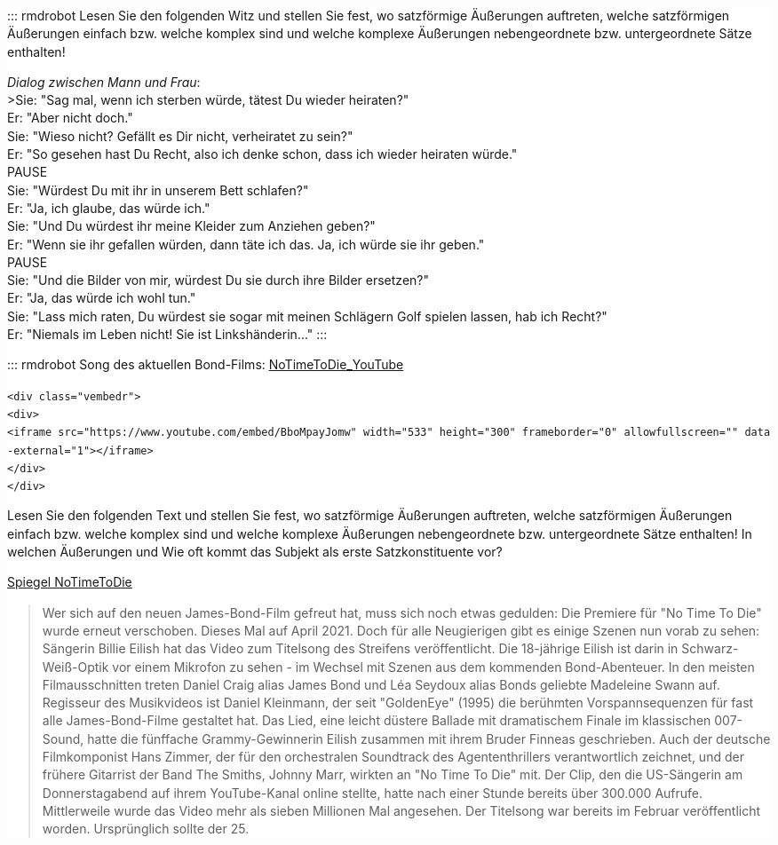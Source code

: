 ::: rmdrobot
Lesen Sie den folgenden Witz und stellen Sie fest, wo satzförmige Äußerungen auftreten, welche satzförmigen Äußerungen einfach bzw.
welche komplex sind und welche komplexe Äußerungen nebengeordnete bzw.
untergeordnete Sätze enthalten!

*Dialog zwischen Mann und Frau*:\
\>Sie: "Sag mal, wenn ich sterben würde, tätest Du wieder heiraten?"\
Er: "Aber nicht doch."\
Sie: "Wieso nicht? Gefällt es Dir nicht, verheiratet zu sein?"\
Er: "So gesehen hast Du Recht, also ich denke schon, dass ich wieder heiraten würde."\
PAUSE\
Sie: "Würdest Du mit ihr in unserem Bett schlafen?"\
Er: "Ja, ich glaube, das würde ich."\
Sie: "Und Du würdest ihr meine Kleider zum Anziehen geben?"\
Er: "Wenn sie ihr gefallen würden, dann täte ich das. Ja, ich würde sie ihr geben."\
PAUSE\
Sie: "Und die Bilder von mir, würdest Du sie durch ihre Bilder ersetzen?"\
Er: "Ja, das würde ich wohl tun."\
Sie: "Lass mich raten, Du würdest sie sogar mit meinen Schlägern Golf spielen lassen, hab ich Recht?"\
Er: "Niemals im Leben nicht! Sie ist Linkshänderin..."
:::

::: rmdrobot
Song des aktuellen Bond-Films: [NoTimeToDie_YouTube](https://youtu.be/BboMpayJomw)


```{=html}
<div class="vembedr">
<div>
<iframe src="https://www.youtube.com/embed/BboMpayJomw" width="533" height="300" frameborder="0" allowfullscreen="" data-external="1"></iframe>
</div>
</div>
```

Lesen Sie den folgenden Text und stellen Sie fest, wo satzförmige Äußerungen auftreten, welche satzförmigen Äußerungen einfach bzw.
welche komplex sind und welche komplexe Äußerungen nebengeordnete bzw.
untergeordnete Sätze enthalten!
In welchen Äußerungen und Wie oft kommt das Subjekt als erste Satzkonstituente vor?

[Spiegel NoTimeToDie](https://www.spiegel.de/kultur/musik/james-bond-song-von-billie-eilish-no-time-to-die-video-mehrere-millionen-mal-aufgerufen-a-5390be6e-ade2-430e-8e63-13d10b1b5685)

> Wer sich auf den neuen James-Bond-Film gefreut hat, muss sich noch etwas gedulden: Die Premiere für "No Time To Die" wurde erneut verschoben.
> Dieses Mal auf April 2021.
> Doch für alle Neugierigen gibt es einige Szenen nun vorab zu sehen: Sängerin Billie Eilish hat das Video zum Titelsong des Streifens veröffentlicht.
> Die 18-jährige Eilish ist darin in Schwarz-Weiß-Optik vor einem Mikrofon zu sehen - im Wechsel mit Szenen aus dem kommenden Bond-Abenteuer.
> In den meisten Filmausschnitten treten Daniel Craig alias James Bond und Léa Seydoux alias Bonds geliebte Madeleine Swann auf.
> Regisseur des Musikvideos ist Daniel Kleinmann, der seit "GoldenEye" (1995) die berühmten Vorspannsequenzen für fast alle James-Bond-Filme gestaltet hat.
> Das Lied, eine leicht düstere Ballade mit dramatischem Finale im klassischen 007-Sound, hatte die fünffache Grammy-Gewinnerin Eilish zusammen mit ihrem Bruder Finneas geschrieben.
> Auch der deutsche Filmkomponist Hans Zimmer, der für den orchestralen Soundtrack des Agententhrillers verantwortlich zeichnet, und der frühere Gitarrist der Band The Smiths, Johnny Marr, wirkten an "No Time To Die" mit.
> Der Clip, den die US-Sängerin am Donnerstagabend auf ihrem YouTube-Kanal online stellte, hatte nach einer Stunde bereits über 300.000 Aufrufe.
> Mittlerweile wurde das Video mehr als sieben Millionen Mal angesehen.
> Der Titelsong war bereits im Februar veröffentlicht worden.
> Ursprünglich sollte der 25.